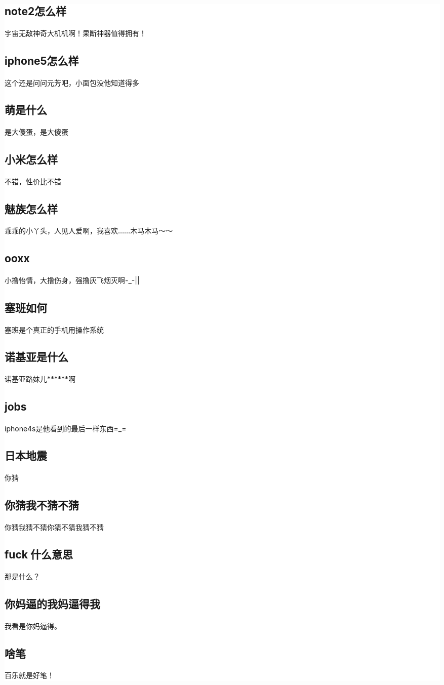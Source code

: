 ## note2怎么样
宇宙无敌神奇大机机啊！果断神器值得拥有！

## iphone5怎么样
这个还是问问元芳吧，小面包没他知道得多

## 萌是什么
是大傻蛋，是大傻蛋

## 小米怎么样
不错，性价比不错

## 魅族怎么样
乖乖的小丫头，人见人爱啊，我喜欢……木马木马～～

## ooxx
小撸怡情，大撸伤身，强撸灰飞烟灭啊-_-||

## 塞班如何
塞班是个真正的手机用操作系统

## 诺基亚是什么
诺基亚路妹儿******啊

## jobs
iphone4s是他看到的最后一样东西=_=

## 日本地震
你猜

## 你猜我不猜不猜
你猜我猜不猜你猜不猜我猜不猜

## fuck 什么意思
那是什么？

## 你妈逼的我妈逼得我
我看是你妈逼得。

## 啥笔
百乐就是好笔！
